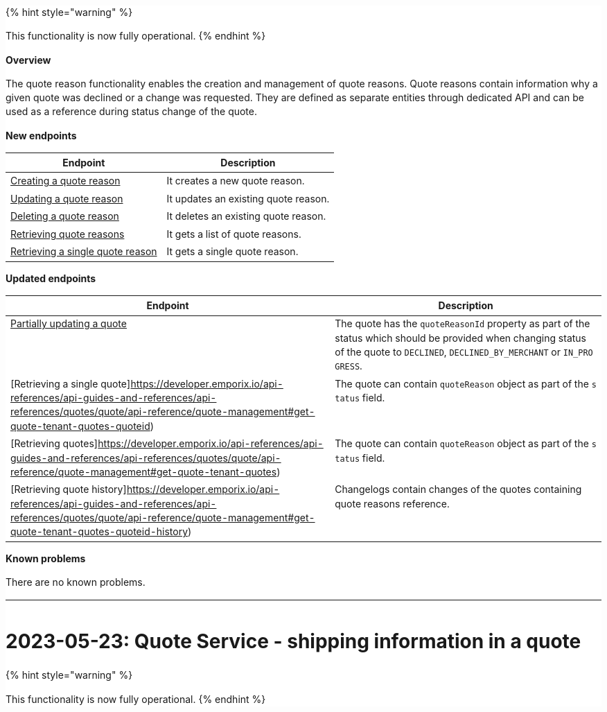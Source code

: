 {% hint style="warning" %}

This functionality is now fully operational.
{% endhint %}

**Overview**

The quote reason functionality enables the creation and management of quote reasons. Quote reasons contain information why a given quote was declined or a change was requested. They are defined as separate entities through dedicated API and can be used as a reference during status change of the quote.

**New endpoints**

| Endpoint                                                                                              | Description                         |
| ----------------------------------------------------------------------------------------------------- | ----------------------------------- |
| [Creating a quote reason](/openapi/quote/#operation/POST-quote-create-quote-reason)                        | It creates a new quote reason.         |
| [Updating a quote reason](/openapi/quote/#operation/PUT-quote-update-reason)                         | It updates an existing quote reason.   |
| [Deleting a quote reason](/openapi/quote/#operation/DELETE-quote-remove-reason)        | It deletes an existing quote reason.   |
| [Retrieving quote reasons](/openapi/quote/#operation/GET-quote-list-reasons)                               | It gets a list of quote reasons.       |
| [Retrieving a single quote reason](/openapi/quote/#operation/GET-quote-retrieve-reason)  | It gets a single quote reason.         |

**Updated endpoints**

| Endpoint                                                                                 | Description                                                                                                                                                                              |
| ---------------------------------------------------------------------------------------- | ---------------------------------------------------------------------------------------------------------------------------------------------------------------------------------------- |
| [Partially updating a quote](/openapi/quote/#operation/PATCH-quote-update-quote)              | The quote has the `quoteReasonId` property as part of the status which should be provided when changing status of the quote to `DECLINED`, `DECLINED_BY_MERCHANT` or `IN_PROGRESS`.  |
| [Retrieving a single quote]https://developer.emporix.io/api-references/api-guides-and-references/api-references/quotes/quote/api-reference/quote-management#get-quote-tenant-quotes-quoteid)        | The quote can contain `quoteReason` object as part of the `status` field.                                                                                                                |
| [Retrieving quotes]https://developer.emporix.io/api-references/api-guides-and-references/api-references/quotes/quote/api-reference/quote-management#get-quote-tenant-quotes)                         | The quote can contain `quoteReason` object as part of the `status` field.                                                                                                                |
| [Retrieving quote history]https://developer.emporix.io/api-references/api-guides-and-references/api-references/quotes/quote/api-reference/quote-management#get-quote-tenant-quotes-quoteid-history) | Changelogs contain changes of the quotes containing quote reasons reference.                                                                                                             |

**Known problems**

There are no known problems.

---

<Badge
tag="minor"
date="2023-05-23"
/>

# 2023-05-23: Quote Service - shipping information in a quote

{% hint style="warning" %}

This functionality is now fully operational.
{% endhint %}
